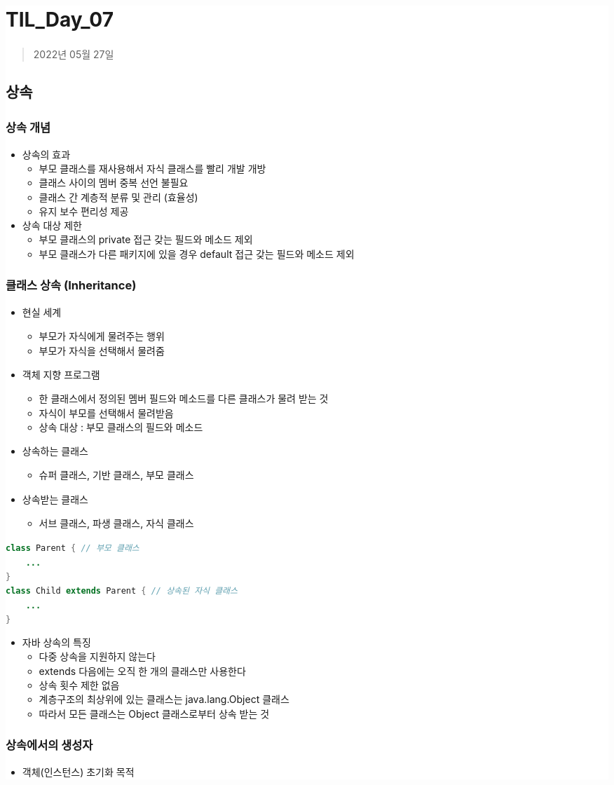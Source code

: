 # TIL_Day_07

> 2022년 05월 27일

## 상속

### 상속 개념

- 상속의 효과
  - 부모 클래스를 재사용해서 자식 클래스를 빨리 개발 개방
  - 클래스 사이의 멤버 중복 선언 불필요
  - 클래스 간 계층적 분류 및 관리 (효율성)
  - 유지 보수 편리성 제공
- 상속 대상 제한
  - 부모 클래스의 private 접근 갖는 필드와 메소드 제외
  - 부모 클래스가 다른 패키지에 있을 경우 default 접근 갖는 필드와 메소드 제외

### 클래스 상속 (Inheritance)

- 현실 세계
  - 부모가 자식에게 물려주는 행위
  - 부모가 자식을 선택해서 물려줌
- 객체 지향 프로그램
  - 한 클래스에서 정의된 멤버 필드와 메소드를 다른 클래스가 물려 받는 것
  - 자식이 부모를 선택해서 물려받음
  - 상속 대상 : 부모 클래스의 필드와 메소드

- 상속하는 클래스
  - 슈퍼 클래스, 기반 클래스, 부모 클래스
- 상속받는 클래스
  - 서브 클래스, 파생 클래스, 자식 클래스

```java
class Parent { // 부모 클래스
	...
}
class Child extends Parent { // 상속된 자식 클래스
	...
}
```

- 자바 상속의 특징
  - 다중 상속을 지원하지 않는다
  - extends 다음에는 오직 한 개의 클래스만 사용한다
  - 상속 횟수 제한 없음
  - 계층구조의 최상위에 있는 클래스는 java.lang.Object 클래스
  - 따라서 모든 클래스는 Object 클래스로부터 상속 받는 것

### 상속에서의 생성자

- 객체(인스턴스) 초기화 목적
